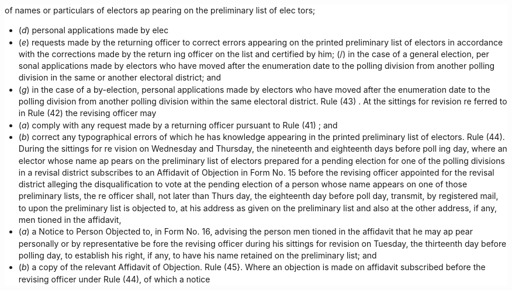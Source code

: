 of names or particulars of electors ap
pearing on the preliminary list of elec
tors;
  * (_d_) personal applications made by elec
  * (_e_) requests made by the returning officer
to correct errors appearing on the printed
preliminary list of electors in accordance
with the corrections made by the return
ing officer on the list and certified by
him;
(/) in the case of a general election, per
sonal applications made by electors who
have moved after the enumeration date
to the polling division from another
polling division in the same or another
electoral district; and
  * (_g_) in the case of a by-election, personal
applications made by electors who have
moved after the enumeration date to the
polling division from another polling
division within the same electoral district.
Rule (43) . At the sittings for revision re
ferred to in Rule (42) the revising officer
may
  * (_a_) comply with any request made by a
returning officer pursuant to Rule (41) ;
and
  * (_b_) correct any typographical errors of
which he has knowledge appearing in the
printed preliminary list of electors.
Rule (44). During the sittings for re
vision on Wednesday and Thursday, the
nineteenth and eighteenth days before poll
ing day, where an elector whose name ap
pears on the preliminary list of electors
prepared for a pending election for one of
the polling divisions in a revisal district
subscribes to an Affidavit of Objection in
Form No. 15 before the revising officer
appointed for the revisal district alleging
the disqualification to vote at the pending
election of a person whose name appears
on one of those preliminary lists, the re
officer shall, not later than Thurs
day, the eighteenth day before poll
day, transmit, by registered mail, to
upon the preliminary list is objected to, at
his address as given on the preliminary list
and also at the other address, if any, men
tioned in the affidavit,
  * (_a_) a Notice to Person Objected to, in
Form No. 16, advising the person men
tioned in the affidavit that he may ap
pear personally or by representative be
fore the revising officer during his sittings
for revision on Tuesday, the thirteenth
day before polling day, to establish his
right, if any, to have his name retained
on the preliminary list; and
  * (_b_) a copy of the relevant Affidavit of
Objection.
Rule (45}. Where an objection is made
on affidavit subscribed before the revising
officer under Rule (44), of which a notice